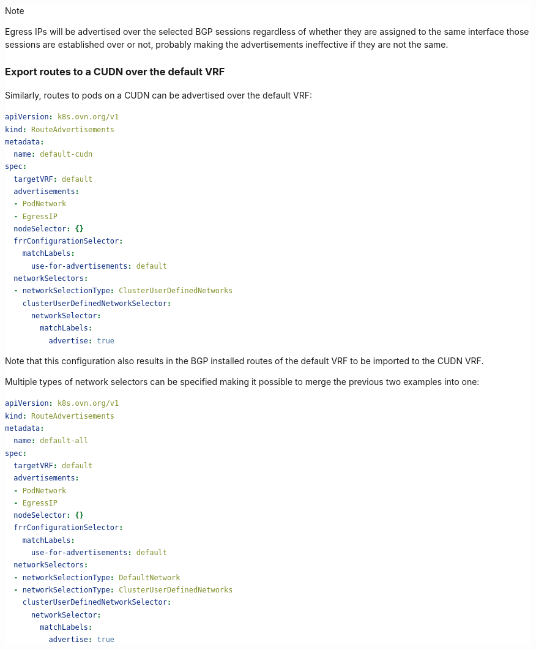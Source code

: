 > [!NOTE]
> Egress IPs will be advertised over the selected BGP sessions
> regardless of whether they are assigned to the same interface those sessions
> are established over or not, probably making the advertisements ineffective if
> they are not the same.

### Export routes to a CUDN over the default VRF

Similarly, routes to pods on a CUDN can be advertised over the default VRF:

```yaml
apiVersion: k8s.ovn.org/v1
kind: RouteAdvertisements
metadata:
  name: default-cudn
spec:
  targetVRF: default
  advertisements:
  - PodNetwork
  - EgressIP
  nodeSelector: {}
  frrConfigurationSelector:
    matchLabels:
      use-for-advertisements: default
  networkSelectors:
  - networkSelectionType: ClusterUserDefinedNetworks
    clusterUserDefinedNetworkSelector:
      networkSelector:
        matchLabels:
          advertise: true
```

Note that this configuration also results in the BGP installed routes of the
default VRF to be imported to the CUDN VRF.

Multiple types of network selectors can be specified making it possible to merge
the previous two examples into one:

```yaml
apiVersion: k8s.ovn.org/v1
kind: RouteAdvertisements
metadata:
  name: default-all
spec:
  targetVRF: default
  advertisements:
  - PodNetwork
  - EgressIP
  nodeSelector: {}
  frrConfigurationSelector:
    matchLabels:
      use-for-advertisements: default
  networkSelectors:
  - networkSelectionType: DefaultNetwork
  - networkSelectionType: ClusterUserDefinedNetworks
    clusterUserDefinedNetworkSelector:
      networkSelector:
        matchLabels:
          advertise: true
```
